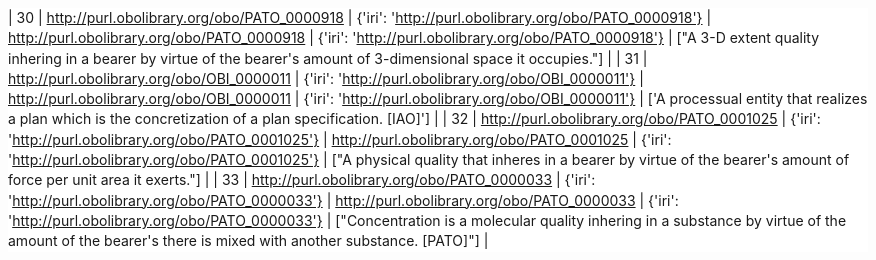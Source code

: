 |  30 | http://purl.obolibrary.org/obo/PATO_0000918                  | {'iri': 'http://purl.obolibrary.org/obo/PATO_0000918'}                                                                                                               | http://purl.obolibrary.org/obo/PATO_0000918       | {'iri': 'http://purl.obolibrary.org/obo/PATO_0000918'}                                           | ["A 3-D extent quality inhering in a bearer by virtue of the bearer's amount of 3-dimensional space it occupies."]                                                                                                                                                                                                                                                                                                                                                                                                                                                                                                                                                                                                                                                                                                                                                                                                                                                                        |
|  31 | http://purl.obolibrary.org/obo/OBI_0000011                   | {'iri': 'http://purl.obolibrary.org/obo/OBI_0000011'}                                                                                                                | http://purl.obolibrary.org/obo/OBI_0000011        | {'iri': 'http://purl.obolibrary.org/obo/OBI_0000011'}                                            | ['A processual entity that realizes a plan which is the concretization of a plan specification. [IAO]']                                                                                                                                                                                                                                                                                                                                                                                                                                                                                                                                                                                                                                                                                                                                                                                                                                                                                   |
|  32 | http://purl.obolibrary.org/obo/PATO_0001025                  | {'iri': 'http://purl.obolibrary.org/obo/PATO_0001025'}                                                                                                               | http://purl.obolibrary.org/obo/PATO_0001025       | {'iri': 'http://purl.obolibrary.org/obo/PATO_0001025'}                                           | ["A physical quality that inheres in a bearer by virtue of the bearer's amount of force per unit area it exerts."]                                                                                                                                                                                                                                                                                                                                                                                                                                                                                                                                                                                                                                                                                                                                                                                                                                                                        |
|  33 | http://purl.obolibrary.org/obo/PATO_0000033                  | {'iri': 'http://purl.obolibrary.org/obo/PATO_0000033'}                                                                                                               | http://purl.obolibrary.org/obo/PATO_0000033       | {'iri': 'http://purl.obolibrary.org/obo/PATO_0000033'}                                           | ["Concentration is a molecular quality inhering in a substance by virtue of the amount of the bearer's there is mixed with another substance. [PATO]"]                                                                                                                                                                                                                                                                                                                                                                                                                                                                                                                                                                                                                                                                                                                                                                                                                                    |
